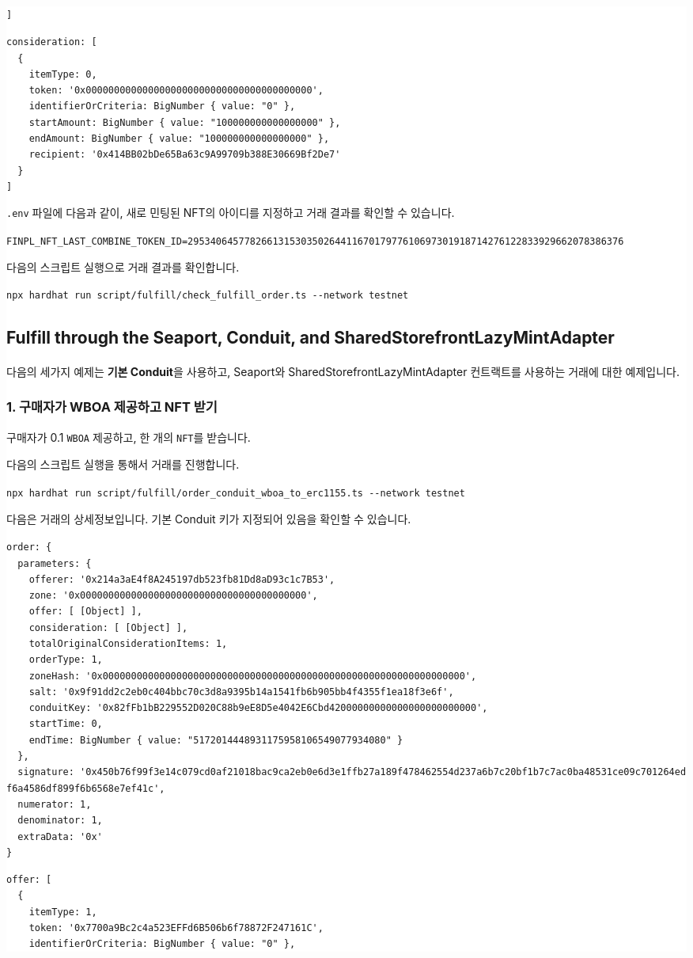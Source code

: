 ```
]
```
```
consideration: [
  {
    itemType: 0,
    token: '0x0000000000000000000000000000000000000000',
    identifierOrCriteria: BigNumber { value: "0" },
    startAmount: BigNumber { value: "100000000000000000" },
    endAmount: BigNumber { value: "100000000000000000" },
    recipient: '0x414BB02bDe65Ba63c9A99709b388E30669Bf2De7'
  }
]
```

`.env` 파일에 다음과 같이, 새로 민팅된 NFT의 아이디를 지정하고 거래 결과를 확인할 수 있습니다.
```
FINPL_NFT_LAST_COMBINE_TOKEN_ID=29534064577826613153035026441167017977610697301918714276122833929662078386376
```
다음의 스크립트 실행으로 거래 결과를 확인합니다.
```
npx hardhat run script/fulfill/check_fulfill_order.ts --network testnet 
```

## Fulfill through the Seaport, Conduit, and SharedStorefrontLazyMintAdapter
다음의 세가지 예제는 **기본 Conduit**을 사용하고, Seaport와 SharedStorefrontLazyMintAdapter 컨트랙트를 사용하는 거래에 대한 예제입니다.

### 1. 구매자가 WBOA 제공하고 NFT 받기
구매자가 0.1 `WBOA` 제공하고, 한 개의 `NFT`를 받습니다.

다음의 스크립트 실행을 통해서 거래를 진행합니다.
```
npx hardhat run script/fulfill/order_conduit_wboa_to_erc1155.ts --network testnet
```
다음은 거래의 상세정보입니다. 기본 Conduit 키가 지정되어 있음을 확인할 수 있습니다.
```
order: {
  parameters: {
    offerer: '0x214a3aE4f8A245197db523fb81Dd8aD93c1c7B53',
    zone: '0x0000000000000000000000000000000000000000',
    offer: [ [Object] ],
    consideration: [ [Object] ],
    totalOriginalConsiderationItems: 1,
    orderType: 1,
    zoneHash: '0x0000000000000000000000000000000000000000000000000000000000000000',
    salt: '0x9f91dd2c2eb0c404bbc70c3d8a9395b14a1541fb6b905bb4f4355f1ea18f3e6f',
    conduitKey: '0x82fFb1bB229552D020C88b9eE8D5e4042E6Cbd42000000000000000000000000',
    startTime: 0,
    endTime: BigNumber { value: "5172014448931175958106549077934080" }
  },
  signature: '0x450b76f99f3e14c079cd0af21018bac9ca2eb0e6d3e1ffb27a189f478462554d237a6b7c20bf1b7c7ac0ba48531ce09c701264edf6a4586df899f6b6568e7ef41c',
  numerator: 1,
  denominator: 1,
  extraData: '0x'
}
```
```
offer: [
  {
    itemType: 1,
    token: '0x7700a9Bc2c4a523EFFd6B506b6f78872F247161C',
    identifierOrCriteria: BigNumber { value: "0" },
```